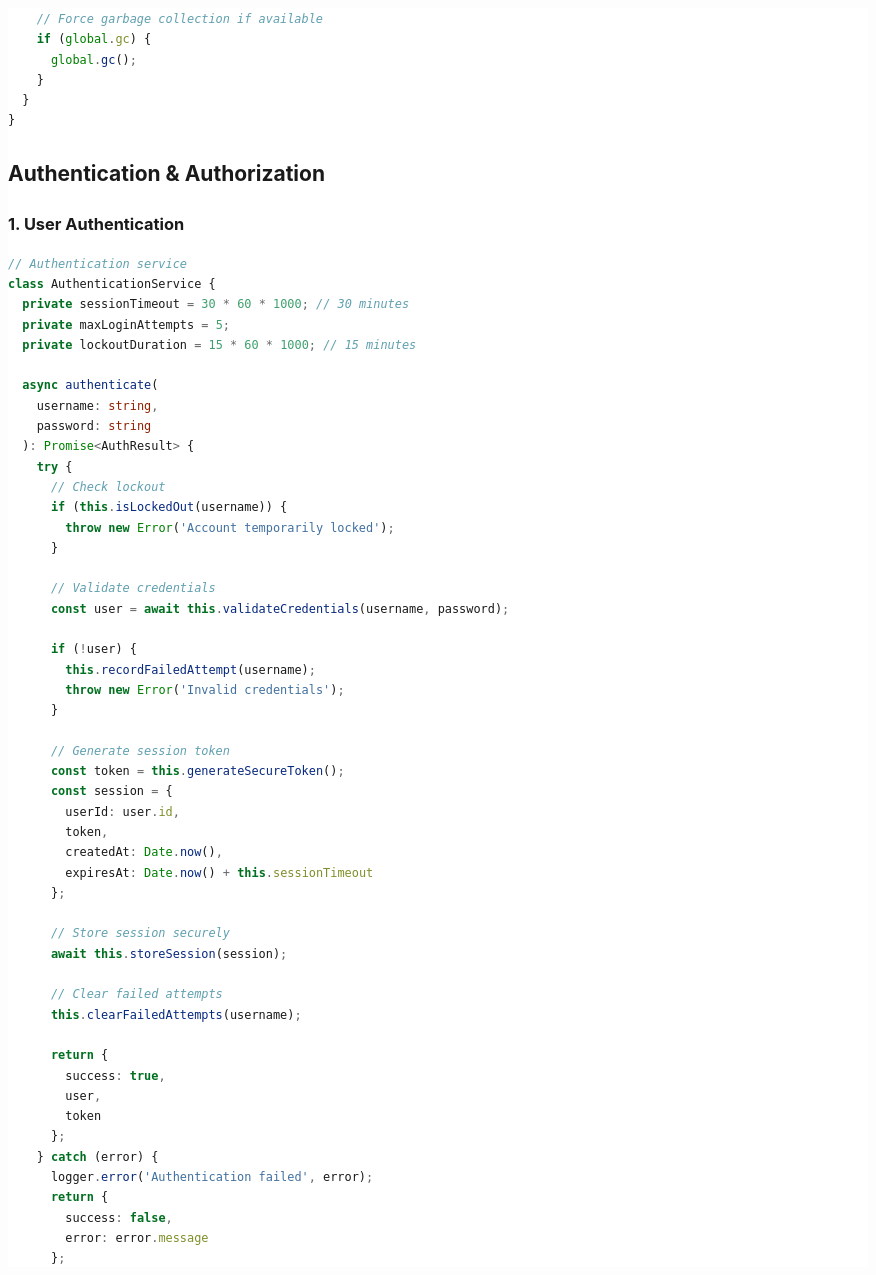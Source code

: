```typescript
    // Force garbage collection if available
    if (global.gc) {
      global.gc();
    }
  }
}
```

## Authentication & Authorization

### 1. User Authentication

```typescript
// Authentication service
class AuthenticationService {
  private sessionTimeout = 30 * 60 * 1000; // 30 minutes
  private maxLoginAttempts = 5;
  private lockoutDuration = 15 * 60 * 1000; // 15 minutes
  
  async authenticate(
    username: string,
    password: string
  ): Promise<AuthResult> {
    try {
      // Check lockout
      if (this.isLockedOut(username)) {
        throw new Error('Account temporarily locked');
      }
      
      // Validate credentials
      const user = await this.validateCredentials(username, password);
      
      if (!user) {
        this.recordFailedAttempt(username);
        throw new Error('Invalid credentials');
      }
      
      // Generate session token
      const token = this.generateSecureToken();
      const session = {
        userId: user.id,
        token,
        createdAt: Date.now(),
        expiresAt: Date.now() + this.sessionTimeout
      };
      
      // Store session securely
      await this.storeSession(session);
      
      // Clear failed attempts
      this.clearFailedAttempts(username);
      
      return {
        success: true,
        user,
        token
      };
    } catch (error) {
      logger.error('Authentication failed', error);
      return {
        success: false,
        error: error.message
      };
```